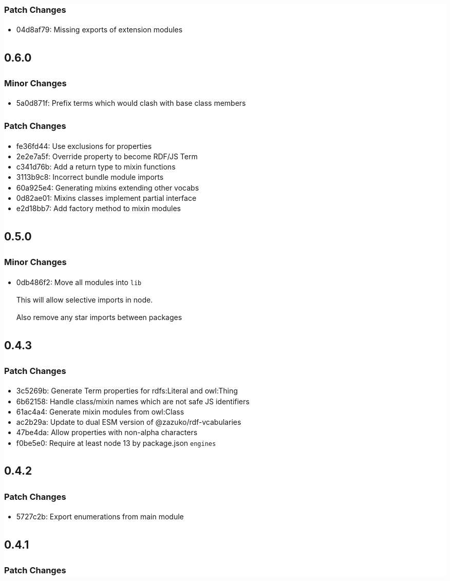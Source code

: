 ### Patch Changes

- 04d8af79: Missing exports of extension modules

## 0.6.0

### Minor Changes

- 5a0d871f: Prefix terms which would clash with base class members

### Patch Changes

- fe36fd44: Use exclusions for properties
- 2e2e7a5f: Override property to become RDF/JS Term
- c341d76b: Add a return type to mixin functions
- 3113b9c8: Incorrect bundle module imports
- 60a925e4: Generating mixins extending other vocabs
- 0d82ae01: Mixins classes implement partial interface
- e2d18bb7: Add factory method to mixin modules

## 0.5.0

### Minor Changes

- 0db486f2: Move all modules into `lib`

  This will allow selective imports in node.

  Also remove any star imports between packages

## 0.4.3

### Patch Changes

- 3c5269b: Generate Term properties for rdfs:Literal and owl:Thing
- 6b62158: Handle class/mixin names which are not safe JS identifiers
- 61ac4a4: Generate mixin modules from owl:Class
- ac2b29a: Update to dual ESM version of @zazuko/rdf-vcabularies
- 47be4da: Allow properties with non-alpha characters
- f0be5e0: Require at least node 13 by package.json `engines`

## 0.4.2

### Patch Changes

- 5727c2b: Export enumerations from main module

## 0.4.1

### Patch Changes
